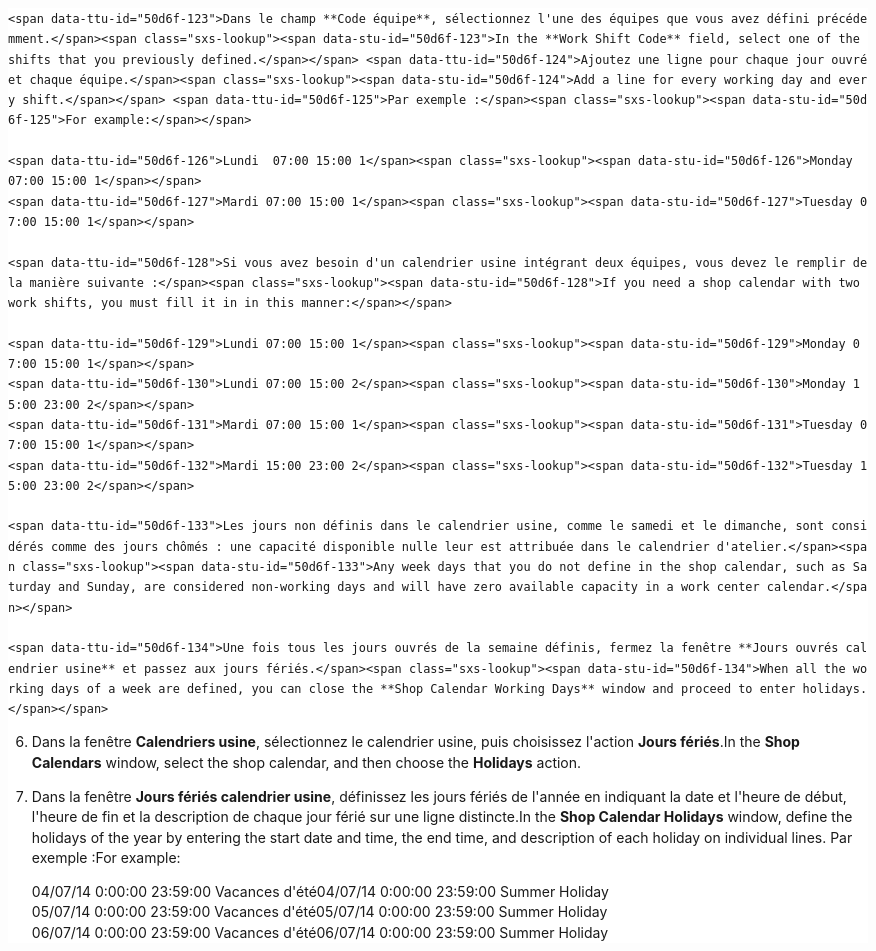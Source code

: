     <span data-ttu-id="50d6f-123">Dans le champ **Code équipe**, sélectionnez l'une des équipes que vous avez défini précédemment.</span><span class="sxs-lookup"><span data-stu-id="50d6f-123">In the **Work Shift Code** field, select one of the shifts that you previously defined.</span></span> <span data-ttu-id="50d6f-124">Ajoutez une ligne pour chaque jour ouvré et chaque équipe.</span><span class="sxs-lookup"><span data-stu-id="50d6f-124">Add a line for every working day and every shift.</span></span> <span data-ttu-id="50d6f-125">Par exemple :</span><span class="sxs-lookup"><span data-stu-id="50d6f-125">For example:</span></span>  

    <span data-ttu-id="50d6f-126">Lundi  07:00 15:00 1</span><span class="sxs-lookup"><span data-stu-id="50d6f-126">Monday  07:00 15:00 1</span></span>   
    <span data-ttu-id="50d6f-127">Mardi 07:00 15:00 1</span><span class="sxs-lookup"><span data-stu-id="50d6f-127">Tuesday 07:00 15:00 1</span></span>  

    <span data-ttu-id="50d6f-128">Si vous avez besoin d'un calendrier usine intégrant deux équipes, vous devez le remplir de la manière suivante :</span><span class="sxs-lookup"><span data-stu-id="50d6f-128">If you need a shop calendar with two work shifts, you must fill it in in this manner:</span></span>  

    <span data-ttu-id="50d6f-129">Lundi 07:00 15:00 1</span><span class="sxs-lookup"><span data-stu-id="50d6f-129">Monday 07:00 15:00 1</span></span>   
    <span data-ttu-id="50d6f-130">Lundi 07:00 15:00 2</span><span class="sxs-lookup"><span data-stu-id="50d6f-130">Monday 15:00 23:00 2</span></span>  
    <span data-ttu-id="50d6f-131">Mardi 07:00 15:00 1</span><span class="sxs-lookup"><span data-stu-id="50d6f-131">Tuesday 07:00 15:00 1</span></span>  
    <span data-ttu-id="50d6f-132">Mardi 15:00 23:00 2</span><span class="sxs-lookup"><span data-stu-id="50d6f-132">Tuesday 15:00 23:00 2</span></span>  

    <span data-ttu-id="50d6f-133">Les jours non définis dans le calendrier usine, comme le samedi et le dimanche, sont considérés comme des jours chômés : une capacité disponible nulle leur est attribuée dans le calendrier d'atelier.</span><span class="sxs-lookup"><span data-stu-id="50d6f-133">Any week days that you do not define in the shop calendar, such as Saturday and Sunday, are considered non-working days and will have zero available capacity in a work center calendar.</span></span>  

    <span data-ttu-id="50d6f-134">Une fois tous les jours ouvrés de la semaine définis, fermez la fenêtre **Jours ouvrés calendrier usine** et passez aux jours fériés.</span><span class="sxs-lookup"><span data-stu-id="50d6f-134">When all the working days of a week are defined, you can close the **Shop Calendar Working Days** window and proceed to enter holidays.</span></span>  

6.  <span data-ttu-id="50d6f-135">Dans la fenêtre **Calendriers usine**, sélectionnez le calendrier usine, puis choisissez l'action **Jours fériés**.</span><span class="sxs-lookup"><span data-stu-id="50d6f-135">In the **Shop Calendars** window, select the shop calendar, and then choose the **Holidays** action.</span></span>
7. <span data-ttu-id="50d6f-136">Dans la fenêtre **Jours fériés calendrier usine**, définissez les jours fériés de l'année en indiquant la date et l'heure de début, l'heure de fin et la description de chaque jour férié sur une ligne distincte.</span><span class="sxs-lookup"><span data-stu-id="50d6f-136">In the **Shop Calendar Holidays** window, define the holidays of the year by entering the start date and time, the end time, and description of each holiday on individual lines.</span></span> <span data-ttu-id="50d6f-137">Par exemple :</span><span class="sxs-lookup"><span data-stu-id="50d6f-137">For example:</span></span>  

    <span data-ttu-id="50d6f-138">04/07/14 0:00:00 23:59:00 Vacances d'été</span><span class="sxs-lookup"><span data-stu-id="50d6f-138">04/07/14 0:00:00 23:59:00 Summer Holiday</span></span>  
    <span data-ttu-id="50d6f-139">05/07/14 0:00:00 23:59:00 Vacances d'été</span><span class="sxs-lookup"><span data-stu-id="50d6f-139">05/07/14 0:00:00 23:59:00 Summer Holiday</span></span>  
    <span data-ttu-id="50d6f-140">06/07/14 0:00:00 23:59:00 Vacances d'été</span><span class="sxs-lookup"><span data-stu-id="50d6f-140">06/07/14 0:00:00 23:59:00 Summer Holiday</span></span>  
